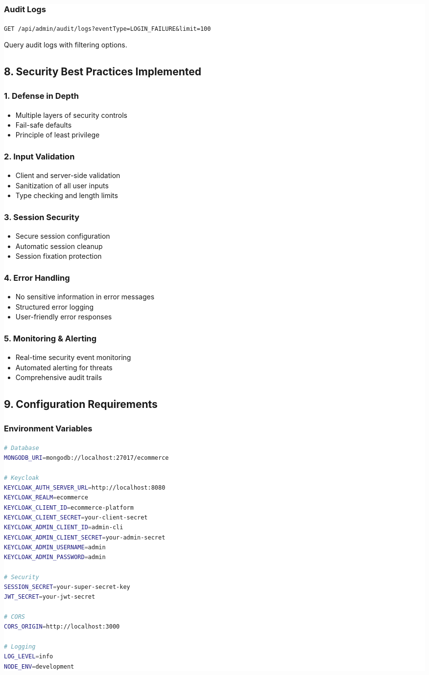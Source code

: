 ### Audit Logs
```
GET /api/admin/audit/logs?eventType=LOGIN_FAILURE&limit=100
```
Query audit logs with filtering options.

## 8. Security Best Practices Implemented

### 1. Defense in Depth
- Multiple layers of security controls
- Fail-safe defaults
- Principle of least privilege

### 2. Input Validation
- Client and server-side validation
- Sanitization of all user inputs
- Type checking and length limits

### 3. Session Security
- Secure session configuration
- Automatic session cleanup
- Session fixation protection

### 4. Error Handling
- No sensitive information in error messages
- Structured error logging
- User-friendly error responses

### 5. Monitoring & Alerting
- Real-time security event monitoring
- Automated alerting for threats
- Comprehensive audit trails

## 9. Configuration Requirements

### Environment Variables
```bash
# Database
MONGODB_URI=mongodb://localhost:27017/ecommerce

# Keycloak
KEYCLOAK_AUTH_SERVER_URL=http://localhost:8080
KEYCLOAK_REALM=ecommerce
KEYCLOAK_CLIENT_ID=ecommerce-platform
KEYCLOAK_CLIENT_SECRET=your-client-secret
KEYCLOAK_ADMIN_CLIENT_ID=admin-cli
KEYCLOAK_ADMIN_CLIENT_SECRET=your-admin-secret
KEYCLOAK_ADMIN_USERNAME=admin
KEYCLOAK_ADMIN_PASSWORD=admin

# Security
SESSION_SECRET=your-super-secret-key
JWT_SECRET=your-jwt-secret

# CORS
CORS_ORIGIN=http://localhost:3000

# Logging
LOG_LEVEL=info
NODE_ENV=development
```